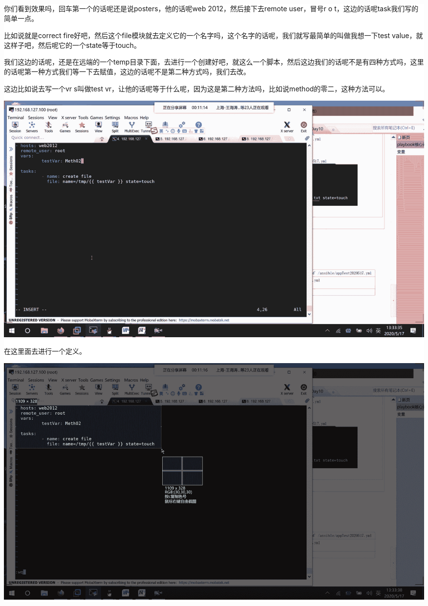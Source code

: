 你们看到效果吗，回车第一个的话呢还是说posters，他的话呢web 2012，然后接下去remote user，冒号r o t，这边的话呢task我们写的简单一点。

比如说就是correct fire好吧，然后这个file模块就去定义它的一个名字吗，这个名字的话呢，我们就写最简单的叫做我想一下test value，就这样子吧，然后呢它的一个state等于touch。

我们这边的话呢，还是在远端的一个temp目录下面，去进行一个创建好吧，就这么一个脚本，然后这边我们的话呢不是有四种方式吗，这里的话呢第一种方式我们等一下去赋值，这边的话呢不是第二种方式吗，我们去改。

这边比如说去写一个vr s叫做test vr，让他的话呢等于什么呢，因为这是第二种方法吗，比如说method的零二，这种方法可以。



![](img/0080b606b764efc04328e70fcc5fe588_12.png)

在这里面去进行一个定义。

![](img/0080b606b764efc04328e70fcc5fe588_14.png)
